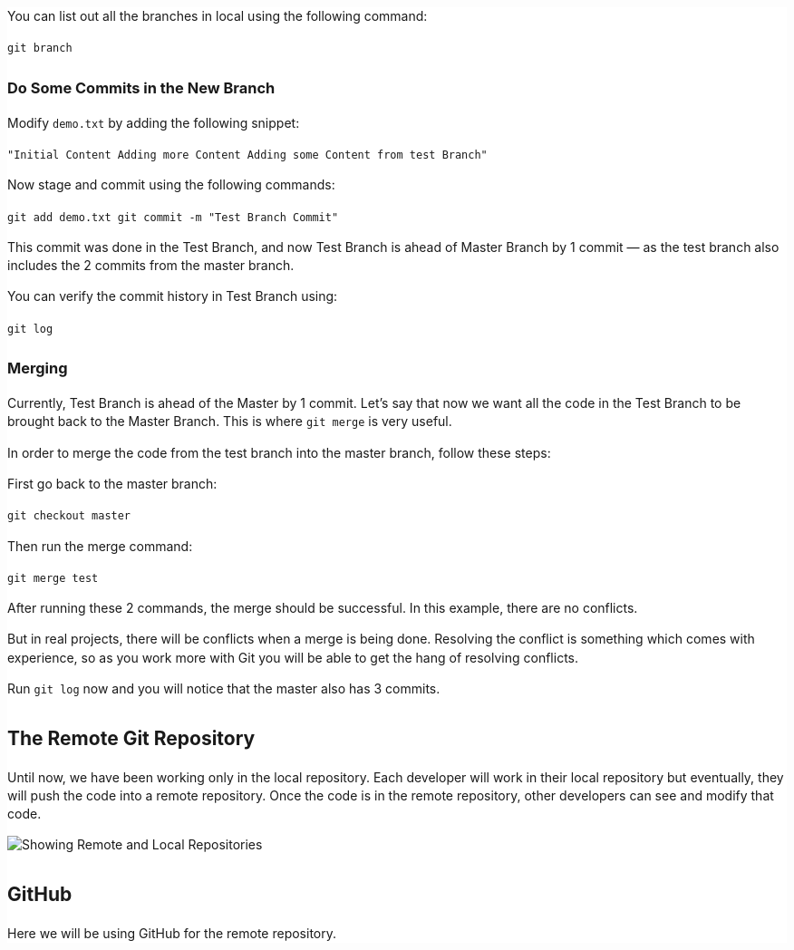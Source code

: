 You can list out all the branches in local using the following command:
```
git branch
```
### Do Some Commits in the New Branch
Modify `demo.txt` by adding the following snippet:

`"Initial Content Adding more Content Adding some Content from test Branch"`

Now stage and commit using the following commands:
```
git add demo.txt git commit -m "Test Branch Commit"
```
This commit was done in the Test Branch, and now Test Branch is ahead of Master Branch by 1 commit — as the test branch also includes the 2 commits from the master branch.

You can verify the commit history in Test Branch using:
```
git log
```
### Merging
Currently, Test Branch is ahead of the Master by 1 commit. Let’s say that now we want all the code in the Test Branch to be brought back to the Master Branch. This is where `git merge` is very useful.

In order to merge the code from the test branch into the master branch, follow these steps:

First go back to the master branch:
```
git checkout master
```
Then run the merge command:
```
git merge test
```
After running these 2 commands, the merge should be successful. In this example, there are no conflicts.

But in real projects, there will be conflicts when a merge is being done. Resolving the conflict is something which comes with experience, so as you work more with Git you will be able to get the hang of resolving conflicts.

Run `git log` now and you will notice that the master also has 3 commits.

## The Remote Git Repository
Until now, we have been working only in the local repository. Each developer will work in their local repository but eventually, they will push the code into a remote repository. Once the code is in the remote repository, other developers can see and modify that code.

![Showing Remote and Local Repositories](https://cdn-media-1.freecodecamp.org/images/O-6UdGYVsEjM-oJmtJ5KQpQnXIBOCZoB22X1)

## GitHub
Here we will be using GitHub for the remote repository.
